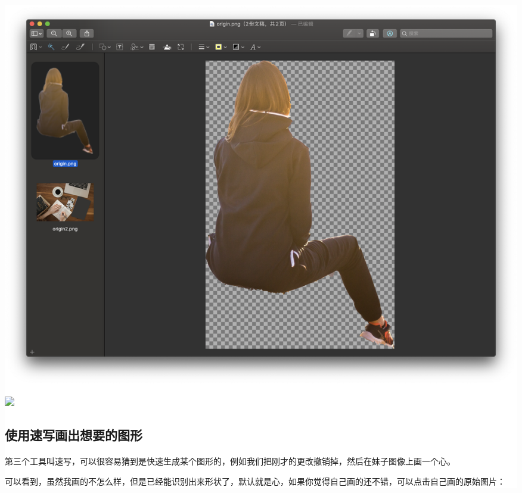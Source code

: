 ![](res/clip.png)

![](res/delete.png)



## 使用速写画出想要的图形

第三个工具叫速写，可以很容易猜到是快速生成某个图形的，例如我们把刚才的更改撤销掉，然后在妹子图像上画一个心。

可以看到，虽然我画的不怎么样，但是已经能识别出来形状了，默认就是心，如果你觉得自己画的还不错，可以点击自己画的原始图片：
